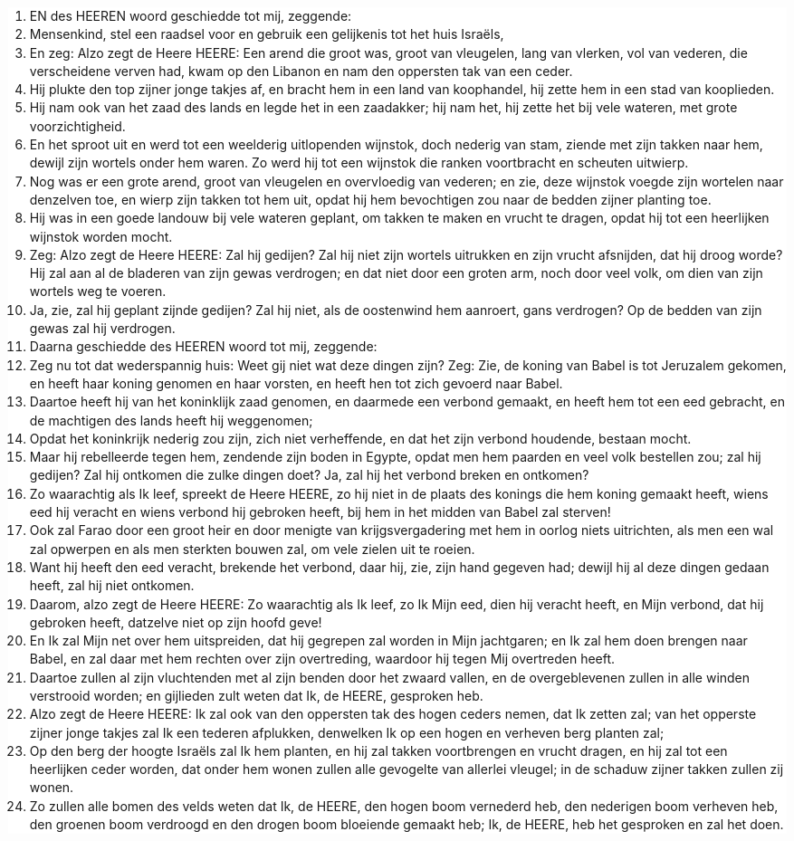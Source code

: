 1. EN des HEEREN woord geschiedde tot mij, zeggende:
2. Mensenkind, stel een raadsel voor en gebruik een gelijkenis tot het huis Israëls,
3. En zeg: Alzo zegt de Heere HEERE: Een arend die groot was, groot van vleugelen, lang van vlerken, vol van vederen, die verscheidene verven had, kwam op den Libanon en nam den oppersten tak van een ceder.
4. Hij plukte den top zijner jonge takjes af, en bracht hem in een land van koophandel, hij zette hem in een stad van kooplieden.
5. Hij nam ook van het zaad des lands en legde het in een zaadakker; hij nam het, hij zette het bij vele wateren, met grote voorzichtigheid.
6. En het sproot uit en werd tot een weelderig uitlopenden wijnstok, doch nederig van stam, ziende met zijn takken naar hem, dewijl zijn wortels onder hem waren. Zo werd hij tot een wijnstok die ranken voortbracht en scheuten uitwierp.
7. Nog was er een grote arend, groot van vleugelen en overvloedig van vederen; en zie, deze wijnstok voegde zijn wortelen naar denzelven toe, en wierp zijn takken tot hem uit, opdat hij hem bevochtigen zou naar de bedden zijner planting toe.
8. Hij was in een goede landouw bij vele wateren geplant, om takken te maken en vrucht te dragen, opdat hij tot een heerlijken wijnstok worden mocht.
9. Zeg: Alzo zegt de Heere HEERE: Zal hij gedijen? Zal hij niet zijn wortels uitrukken en zijn vrucht afsnijden, dat hij droog worde? Hij zal aan al de bladeren van zijn gewas verdrogen; en dat niet door een groten arm, noch door veel volk, om dien van zijn wortels weg te voeren.
10. Ja, zie, zal hij geplant zijnde gedijen? Zal hij niet, als de oostenwind hem aanroert, gans verdrogen? Op de bedden van zijn gewas zal hij verdrogen.
11. Daarna geschiedde des HEEREN woord tot mij, zeggende:
12. Zeg nu tot dat wederspannig huis: Weet gij niet wat deze dingen zijn? Zeg: Zie, de koning van Babel is tot Jeruzalem gekomen, en heeft haar koning genomen en haar vorsten, en heeft hen tot zich gevoerd naar Babel.
13. Daartoe heeft hij van het koninklijk zaad genomen, en daarmede een verbond gemaakt, en heeft hem tot een eed gebracht, en de machtigen des lands heeft hij weggenomen;
14. Opdat het koninkrijk nederig zou zijn, zich niet verheffende, en dat het zijn verbond houdende, bestaan mocht.
15. Maar hij rebelleerde tegen hem, zendende zijn boden in Egypte, opdat men hem paarden en veel volk bestellen zou; zal hij gedijen? Zal hij ontkomen die zulke dingen doet? Ja, zal hij het verbond breken en ontkomen?
16. Zo waarachtig als Ik leef, spreekt de Heere HEERE, zo hij niet in de plaats des konings die hem koning gemaakt heeft, wiens eed hij veracht en wiens verbond hij gebroken heeft, bij hem in het midden van Babel zal sterven!
17. Ook zal Farao door een groot heir en door menigte van krijgsvergadering met hem in oorlog niets uitrichten, als men een wal zal opwerpen en als men sterkten bouwen zal, om vele zielen uit te roeien.
18. Want hij heeft den eed veracht, brekende het verbond, daar hij, zie, zijn hand gegeven had; dewijl hij al deze dingen gedaan heeft, zal hij niet ontkomen.
19. Daarom, alzo zegt de Heere HEERE: Zo waarachtig als Ik leef, zo Ik Mijn eed, dien hij veracht heeft, en Mijn verbond, dat hij gebroken heeft, datzelve niet op zijn hoofd geve!
20. En Ik zal Mijn net over hem uitspreiden, dat hij gegrepen zal worden in Mijn jachtgaren; en Ik zal hem doen brengen naar Babel, en zal daar met hem rechten over zijn overtreding, waardoor hij tegen Mij overtreden heeft.
21. Daartoe zullen al zijn vluchtenden met al zijn benden door het zwaard vallen, en de overgeblevenen zullen in alle winden verstrooid worden; en gijlieden zult weten dat Ik, de HEERE, gesproken heb.
22. Alzo zegt de Heere HEERE: Ik zal ook van den oppersten tak des hogen ceders nemen, dat Ik zetten zal; van het opperste zijner jonge takjes zal Ik een tederen afplukken, denwelken Ik op een hogen en verheven berg planten zal;
23. Op den berg der hoogte Israëls zal Ik hem planten, en hij zal takken voortbrengen en vrucht dragen, en hij zal tot een heerlijken ceder worden, dat onder hem wonen zullen alle gevogelte van allerlei vleugel; in de schaduw zijner takken zullen zij wonen.
24. Zo zullen alle bomen des velds weten dat Ik, de HEERE, den hogen boom vernederd heb, den nederigen boom verheven heb, den groenen boom verdroogd en den drogen boom bloeiende gemaakt heb; Ik, de HEERE, heb het gesproken en zal het doen.
